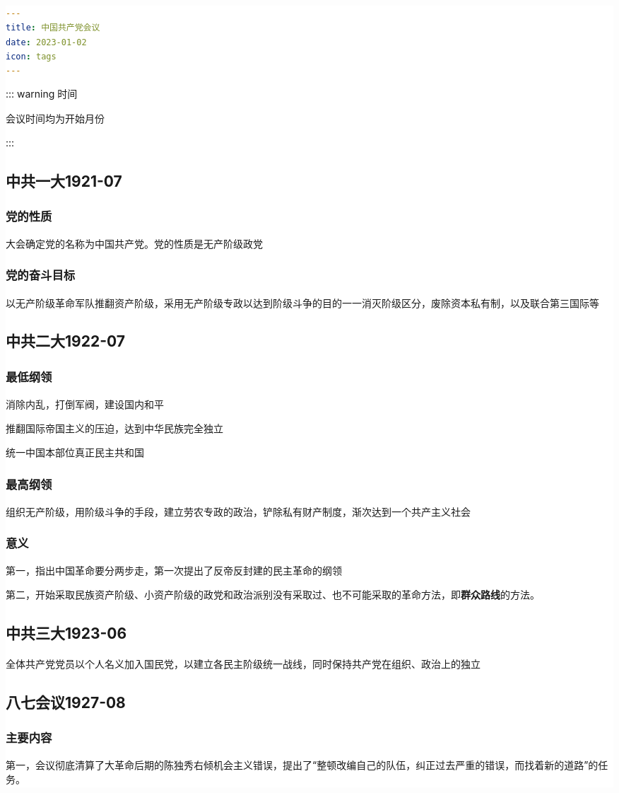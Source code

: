 ```yaml
---
title: 中国共产党会议
date: 2023-01-02
icon: tags
---
```


::: warning 时间

会议时间均为开始月份

:::

## 中共一大<span alt="orange">1921-07</span>

### 党的性质

大会确定党的名称为中国共产党。党的性质是无产阶级政党

### 党的奋斗目标

以无产阶级革命军队推翻资产阶级，采用无产阶级专政以达到阶级斗争的目的一一消灭阶级区分，废除资本私有制，以及联合第三国际等

## 中共二大<span alt="orange">1922-07</span>

### 最低纲领

消除内乱，打倒军阀，建设国内和平

推翻国际帝国主义的压迫，达到中华民族完全独立

统一中国本部位真正民主共和国

### 最高纲领

组织无产阶级，用阶级斗争的手段，建立劳农专政的政治，铲除私有财产制度，渐次达到一个共产主义社会

### 意义

第一，指出中国革命要分两步走，第一次提出了反帝反封建的民主革命的纲领

第二，开始采取民族资产阶级、小资产阶级的政党和政治派别没有采取过、也不可能采取的革命方法，即**群众路线**的方法。

## 中共三大<span alt="orange">1923-06</span>

全体共产党党员以个人名义加入国民党，以建立各民主阶级统一战线，同时保持共产党在组织、政治上的独立

## 八七会议<span alt="orange">1927-08</span>

### 主要内容

第一，会议彻底清算了大革命后期的陈独秀右倾机会主义错误，提出了“整顿改编自己的队伍，纠正过去严重的错误，而找着新的道路”的任务。
